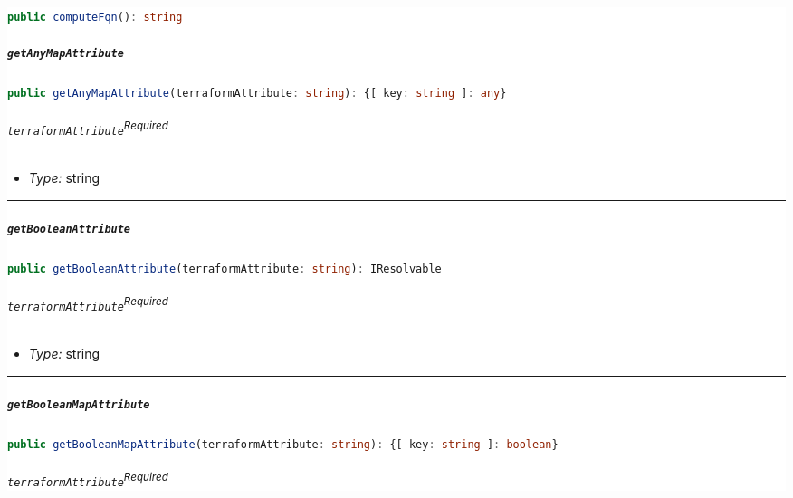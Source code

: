 ```typescript
public computeFqn(): string
```

##### `getAnyMapAttribute` <a name="getAnyMapAttribute" id="rhizo-co-terraform-provider-oci.dataOciCoreVnicAttachments.DataOciCoreVnicAttachmentsFilterOutputReference.getAnyMapAttribute"></a>

```typescript
public getAnyMapAttribute(terraformAttribute: string): {[ key: string ]: any}
```

###### `terraformAttribute`<sup>Required</sup> <a name="terraformAttribute" id="rhizo-co-terraform-provider-oci.dataOciCoreVnicAttachments.DataOciCoreVnicAttachmentsFilterOutputReference.getAnyMapAttribute.parameter.terraformAttribute"></a>

- *Type:* string

---

##### `getBooleanAttribute` <a name="getBooleanAttribute" id="rhizo-co-terraform-provider-oci.dataOciCoreVnicAttachments.DataOciCoreVnicAttachmentsFilterOutputReference.getBooleanAttribute"></a>

```typescript
public getBooleanAttribute(terraformAttribute: string): IResolvable
```

###### `terraformAttribute`<sup>Required</sup> <a name="terraformAttribute" id="rhizo-co-terraform-provider-oci.dataOciCoreVnicAttachments.DataOciCoreVnicAttachmentsFilterOutputReference.getBooleanAttribute.parameter.terraformAttribute"></a>

- *Type:* string

---

##### `getBooleanMapAttribute` <a name="getBooleanMapAttribute" id="rhizo-co-terraform-provider-oci.dataOciCoreVnicAttachments.DataOciCoreVnicAttachmentsFilterOutputReference.getBooleanMapAttribute"></a>

```typescript
public getBooleanMapAttribute(terraformAttribute: string): {[ key: string ]: boolean}
```

###### `terraformAttribute`<sup>Required</sup> <a name="terraformAttribute" id="rhizo-co-terraform-provider-oci.dataOciCoreVnicAttachments.DataOciCoreVnicAttachmentsFilterOutputReference.getBooleanMapAttribute.parameter.terraformAttribute"></a>

